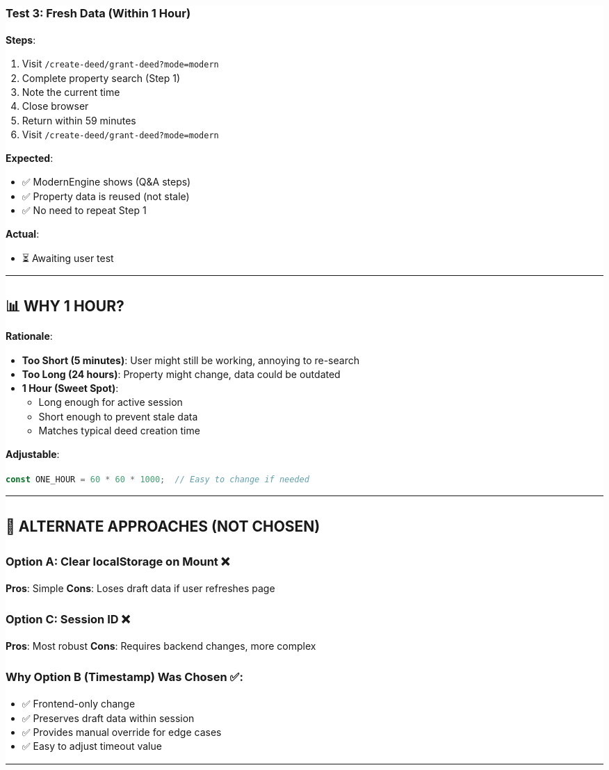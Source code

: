### **Test 3: Fresh Data (Within 1 Hour)**

**Steps**:
1. Visit `/create-deed/grant-deed?mode=modern`
2. Complete property search (Step 1)
3. Note the current time
4. Close browser
5. Return within 59 minutes
6. Visit `/create-deed/grant-deed?mode=modern`

**Expected**:
- ✅ ModernEngine shows (Q&A steps)
- ✅ Property data is reused (not stale)
- ✅ No need to repeat Step 1

**Actual**:
- ⏳ Awaiting user test

---

## 📊 **WHY 1 HOUR?**

**Rationale**:
- **Too Short (5 minutes)**: User might still be working, annoying to re-search
- **Too Long (24 hours)**: Property might change, data could be outdated
- **1 Hour (Sweet Spot)**:
  - Long enough for active session
  - Short enough to prevent stale data
  - Matches typical deed creation time

**Adjustable**:
```typescript
const ONE_HOUR = 60 * 60 * 1000;  // Easy to change if needed
```

---

## 🎯 **ALTERNATE APPROACHES (NOT CHOSEN)**

### **Option A: Clear localStorage on Mount** ❌
**Pros**: Simple
**Cons**: Loses draft data if user refreshes page

### **Option C: Session ID** ❌
**Pros**: Most robust
**Cons**: Requires backend changes, more complex

### **Why Option B (Timestamp) Was Chosen** ✅:
- ✅ Frontend-only change
- ✅ Preserves draft data within session
- ✅ Provides manual override for edge cases
- ✅ Easy to adjust timeout value

---